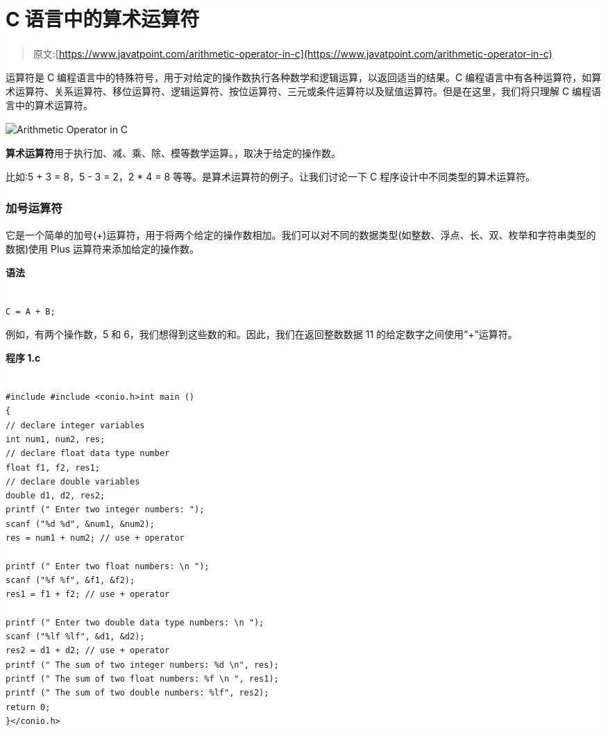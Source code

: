# C 语言中的算术运算符

> 原文:[https://www.javatpoint.com/arithmetic-operator-in-c](https://www.javatpoint.com/arithmetic-operator-in-c)

运算符是 C 编程语言中的特殊符号，用于对给定的操作数执行各种数学和逻辑运算，以返回适当的结果。C 编程语言中有各种运算符，如算术运算符、关系运算符、移位运算符、逻辑运算符、按位运算符、三元或条件运算符以及赋值运算符。但是在这里，我们将只理解 C 编程语言中的算术运算符。

![Arithmetic Operator in C](../Images/113bed351fdeef771977c650d8fe0c57.png)

**算术运算符**用于执行加、减、乘、除、模等数学运算。，取决于给定的操作数。

比如:5 + 3 = 8，5 - 3 = 2，2 * 4 = 8 等等。是算术运算符的例子。让我们讨论一下 C 程序设计中不同类型的算术运算符。

### 加号运算符

它是一个简单的加号(+)运算符，用于将两个给定的操作数相加。我们可以对不同的数据类型(如整数、浮点、长、双、枚举和字符串类型的数据)使用 Plus 运算符来添加给定的操作数。

**语法**

```

C = A + B;

```

例如，有两个操作数，5 和 6，我们想得到这些数的和。因此，我们在返回整数数据 11 的给定数字之间使用“+”运算符。

**程序 1.c**

```

#include #include <conio.h>int main ()
{
// declare integer variables
int num1, num2, res; 
// declare float data type number
float f1, f2, res1;
// declare double variables
double d1, d2, res2;
printf (" Enter two integer numbers: ");
scanf ("%d %d", &num1, &num2);
res = num1 + num2; // use + operator

printf (" Enter two float numbers: \n ");
scanf ("%f %f", &f1, &f2);
res1 = f1 + f2; // use + operator

printf (" Enter two double data type numbers: \n ");
scanf ("%lf %lf", &d1, &d2);
res2 = d1 + d2; // use + operator
printf (" The sum of two integer numbers: %d \n", res);
printf (" The sum of two float numbers: %f \n ", res1);
printf (" The sum of two double numbers: %lf", res2);
return 0;
}</conio.h> 
```
